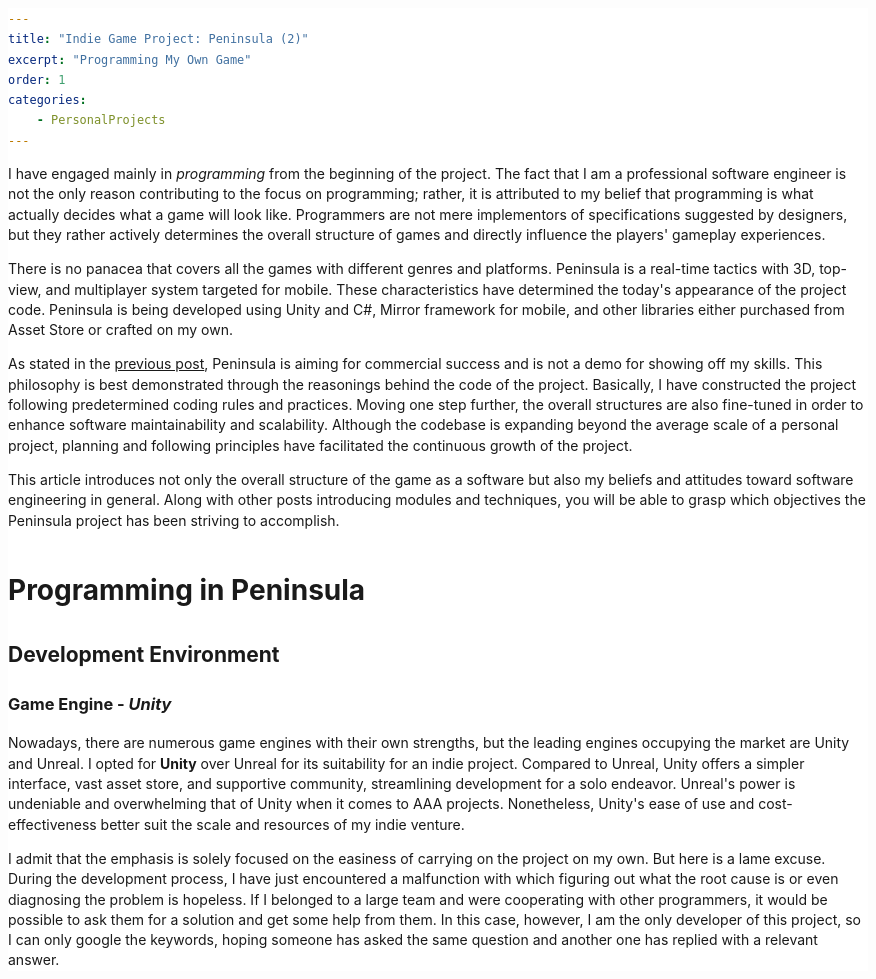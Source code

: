 ```yaml
---
title: "Indie Game Project: Peninsula (2)"
excerpt: "Programming My Own Game"
order: 1
categories: 
    - PersonalProjects
---
```


I have engaged mainly in *programming* from the beginning of the project. The fact that I am a professional software engineer is not the only reason contributing to the focus on programming; rather, it is attributed to my belief that programming is what actually decides what a game will look like. Programmers are not mere implementors of specifications suggested by designers, but they rather actively determines the overall structure of games and directly influence the players' gameplay experiences.

There is no panacea that covers all the games with different genres and platforms. Peninsula is a real-time tactics with 3D, top-view, and multiplayer system targeted for mobile. These characteristics have determined the today's appearance of the project code. Peninsula is being developed using Unity and C#, Mirror framework for mobile, and other libraries either purchased from Asset Store or crafted on my own.

As stated in the [previous post](../ProjectOverview1), Peninsula is aiming for commercial success and is not a demo for showing off my skills. This philosophy is best demonstrated through the reasonings behind the code of the project. Basically, I have constructed the project following predetermined coding rules and practices. Moving one step further, the overall structures are also fine-tuned in order to enhance software maintainability and scalability. Although the codebase is expanding beyond the average scale of a personal project, planning and following principles have facilitated the continuous growth of the project.

This article introduces not only the overall structure of the game as a software but also my beliefs and attitudes toward software engineering in general. Along with other posts introducing modules and techniques, you will be able to grasp which objectives the Peninsula project has been striving to accomplish.

# Programming in Peninsula

## Development Environment

### Game Engine - *Unity*

Nowadays, there are numerous game engines with their own strengths, but the leading engines occupying the market are Unity and Unreal. I opted for **Unity** over Unreal for its suitability for an indie project. Compared to Unreal, Unity offers a simpler interface, vast asset store, and supportive community, streamlining development for a solo endeavor. Unreal's power is undeniable and overwhelming that of Unity when it comes to AAA projects. Nonetheless, Unity's ease of use and cost-effectiveness better suit the scale and resources of my indie venture.

I admit that the emphasis is solely focused on the easiness of carrying on the project on my own. But here is a lame excuse. During the development process, I have just encountered a malfunction with which figuring out what the root cause is or even diagnosing the problem is hopeless. If I belonged to a large team and were cooperating with other programmers, it would be possible to ask them for a solution and get some help from them. In this case, however, I am the only developer of this project, so I can only google the keywords, hoping someone has asked the same question and another one has replied with a relevant answer.
